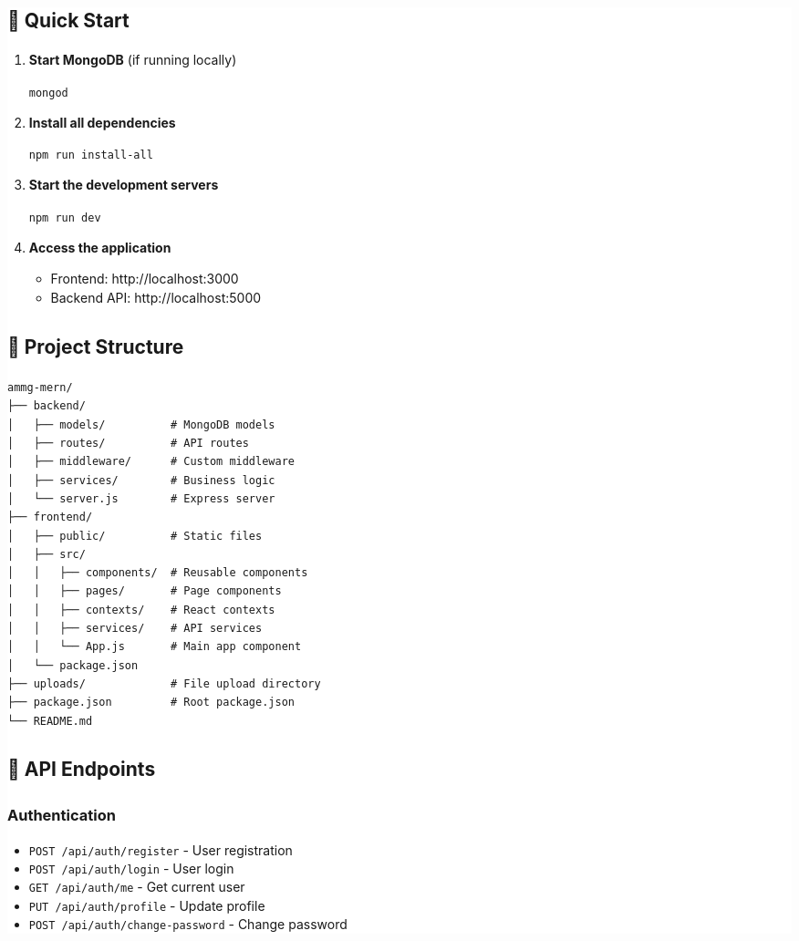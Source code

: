 ## 🚀 Quick Start

1. **Start MongoDB** (if running locally)
   ```bash
   mongod
   ```

2. **Install all dependencies**
   ```bash
   npm run install-all
   ```

3. **Start the development servers**
   ```bash
   npm run dev
   ```

4. **Access the application**
   - Frontend: http://localhost:3000
   - Backend API: http://localhost:5000

## 📁 Project Structure

```
ammg-mern/
├── backend/
│   ├── models/          # MongoDB models
│   ├── routes/          # API routes
│   ├── middleware/      # Custom middleware
│   ├── services/        # Business logic
│   └── server.js        # Express server
├── frontend/
│   ├── public/          # Static files
│   ├── src/
│   │   ├── components/  # Reusable components
│   │   ├── pages/       # Page components
│   │   ├── contexts/    # React contexts
│   │   ├── services/    # API services
│   │   └── App.js       # Main app component
│   └── package.json
├── uploads/             # File upload directory
├── package.json         # Root package.json
└── README.md
```

## 🔧 API Endpoints

### Authentication
- `POST /api/auth/register` - User registration
- `POST /api/auth/login` - User login
- `GET /api/auth/me` - Get current user
- `PUT /api/auth/profile` - Update profile
- `POST /api/auth/change-password` - Change password
